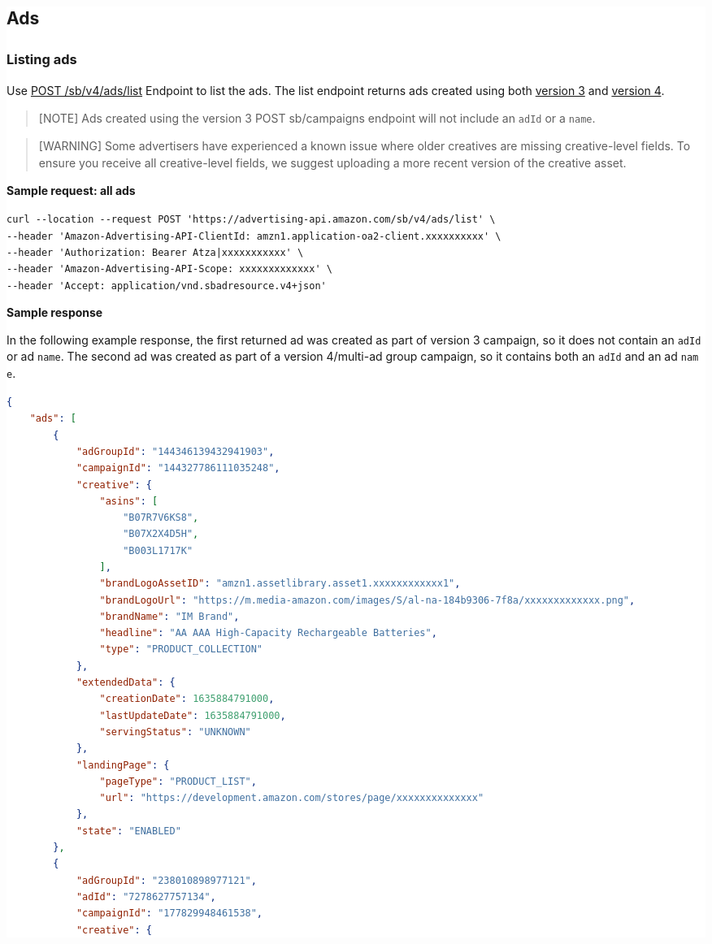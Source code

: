 ## Ads

### Listing ads

Use [POST /sb/v4/ads/list](sponsored-brands/3-0/openapi/prod#tag/Ads/operation/ListSponsoredBrandsAds) Endpoint to list the ads. The list endpoint returns ads created using both [version 3](sponsored-brands/3-0/openapi#/Campaigns) and [version 4](sponsored-brands/3-0/openapi/prod#/Ads). 

>[NOTE] Ads created using the version 3 POST sb/campaigns endpoint will not include an `adId` or a `name`.

>[WARNING] Some advertisers have experienced a known issue where older creatives are missing creative-level fields. To ensure you receive all creative-level fields, we suggest uploading a more recent version of the creative asset. 

**Sample request: all ads**

```shell
curl --location --request POST 'https://advertising-api.amazon.com/sb/v4/ads/list' \
--header 'Amazon-Advertising-API-ClientId: amzn1.application-oa2-client.xxxxxxxxxx' \
--header 'Authorization: Bearer Atza|xxxxxxxxxxx' \
--header 'Amazon-Advertising-API-Scope: xxxxxxxxxxxxx' \
--header 'Accept: application/vnd.sbadresource.v4+json' 
```

**Sample response**

In the following example response, the first returned ad was created as part of version 3 campaign, so it does not contain an `adId` or ad `name`. The second ad was created as part of a version 4/multi-ad group campaign, so it contains both an `adId` and an ad `name`.

```json
{
    "ads": [
        {
            "adGroupId": "144346139432941903",
            "campaignId": "144327786111035248",
            "creative": {
                "asins": [
                    "B07R7V6KS8",
                    "B07X2X4D5H",
                    "B003L1717K"
                ],
                "brandLogoAssetID": "amzn1.assetlibrary.asset1.xxxxxxxxxxxx1",
                "brandLogoUrl": "https://m.media-amazon.com/images/S/al-na-184b9306-7f8a/xxxxxxxxxxxxx.png",
                "brandName": "IM Brand",
                "headline": "AA AAA High-Capacity Rechargeable Batteries",
                "type": "PRODUCT_COLLECTION"
            },
            "extendedData": {
                "creationDate": 1635884791000,
                "lastUpdateDate": 1635884791000,
                "servingStatus": "UNKNOWN"
            },
            "landingPage": {
                "pageType": "PRODUCT_LIST",
                "url": "https://development.amazon.com/stores/page/xxxxxxxxxxxxxx"
            },
            "state": "ENABLED"
        },
        {
            "adGroupId": "238010898977121",
            "adId": "7278627757134",
            "campaignId": "177829948461538",
            "creative": {
```